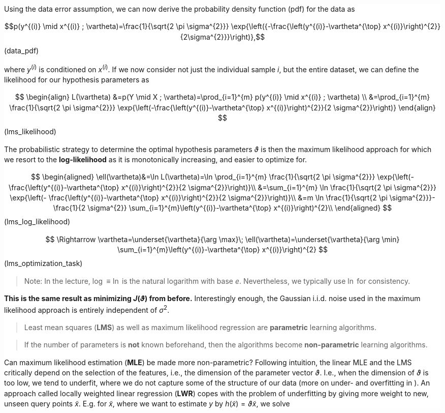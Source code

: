 Using the data error assumption, we can now derive the probability density function (pdf) for the data as

$$p(y^{(i)} \mid x^{(i)} ; \vartheta)=\frac{1}{\sqrt{2 \pi \sigma^{2}}} \exp{\left({-\frac{\left(y^{(i)}-\vartheta^{\top} x^{(i)}\right)^{2}}{2\sigma^{2}}}\right)},$$ (data_pdf)

where $y^{(i)}$ is conditioned on $x^{(i)}$. If we now consider not just the individual sample $i$, but the entire dataset, we can define the likelihood for our hypothesis parameters as

$$
\begin{align}
L(\vartheta) &=p(Y \mid X ; \vartheta)=\prod_{i=1}^{m} p(y^{(i)} \mid x^{(i)} ; \vartheta)
\\
&=\prod_{i=1}^{m} \frac{1}{\sqrt{2 \pi \sigma^{2}}} \exp{\left(-\frac{\left(y^{(i)}-\vartheta^{\top} x^{(i)}\right)^{2}}{2 \sigma^{2}}\right)}
\end{align}
$$ (lms_likelihood)

The probabilistic strategy to determine the optimal hypothesis parameters $\vartheta$ is then the maximum likelihood approach for which we resort to the **log-likelihood** as it is monotonically increasing, and easier to optimize for.

$$
\begin{aligned}
\ell(\vartheta)&=\ln L(\vartheta)=\ln \prod_{i=1}^{m} \frac{1}{\sqrt{2 \pi \sigma^{2}}} \exp{\left(-\frac{\left(y^{(i)}-\vartheta^{\top} x^{(i)}\right)^{2}}{2 \sigma^{2}}\right)}\\
&=\sum_{i=1}^{m} \ln \frac{1}{\sqrt{2 \pi \sigma^{2}}} \exp{\left(- \frac{\left(y^{(i)}-\vartheta^{\top} x^{(i)}\right)^{2}}{2 \sigma^{2}}\right)}\\
&=m \ln \frac{1}{\sqrt{2 \pi \sigma^{2}}}-\frac{1}{2 \sigma^{2}} \sum_{i=1}^{m}\left(y^{(i)}-\vartheta^{\top} x^{(i)}\right)^{2}\\
\end{aligned}
$$ (lms_log_likelihood)

$$
\Rightarrow \vartheta=\underset{\vartheta}{\arg \max}\; \ell(\vartheta)=\underset{\vartheta}{\arg \min} \sum_{i=1}^{m}\left(y^{(i)}-\vartheta^{\top} x^{(i)}\right)^{2}
$$ (lms_optimization_task)

> Note: In the lecture, $\log \equiv \ln$ is the natural logarithm with base $e$. Nevertheless, we typically use $\ln$ for consistency.

**This is the same result as minimizing $J(\vartheta)$ from before.** Interestingly enough, the Gaussian i.i.d. noise used in the maximum likelihood approach is entirely independent of $\sigma^{2}$.

> Least mean squares (**LMS**) as well as maximum likelihood regression are **parametric** learning algorithms.

> If the number of parameters is **not** known beforehand, then the algorithms become **non-parametric** learning algorithms.

Can maximum likelihood estimation (**MLE**) be made more non-parametric? Following intuition, the linear MLE and the LMS critically depend on the selection of the features, i.e., the dimension of the parameter vector $\vartheta$. I.e., when the dimension of $\vartheta$ is too low, we tend to underfit, where we do not capture some of the structure of our data (more on under- and overfitting in [](./tricks.md)). An approach called locally weighted linear regression (**LWR**) copes with the problem of underfitting by giving more weight to new, unseen query points $\tilde{x}$. E.g. for $\tilde{x}$, where we want to estimate $y$ by $h(\tilde{x})=\vartheta \tilde{x}$, we solve
